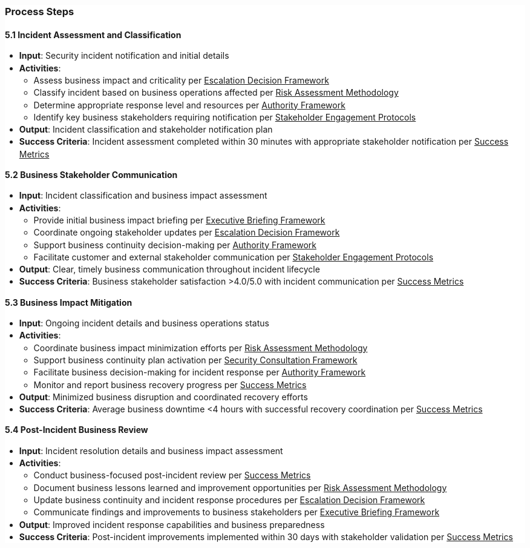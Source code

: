 ### Process Steps

**5.1 Incident Assessment and Classification**
- **Input**: Security incident notification and initial details
- **Activities**:
  - Assess business impact and criticality per [Escalation Decision Framework](./BISO_Escalation_Decision_Framework.md#incident-severity-assessment)
  - Classify incident based on business operations affected per [Risk Assessment Methodology](./BISO_Risk_Assessment_Methodology.md#business-impact-assessment)
  - Determine appropriate response level and resources per [Authority Framework](./BISO_Authority_Framework.md#incident-response-authority)
  - Identify key business stakeholders requiring notification per [Stakeholder Engagement Protocols](./BISO_Stakeholder_Engagement_Protocols.md#incident-communication-matrix)
- **Output**: Incident classification and stakeholder notification plan
- **Success Criteria**: Incident assessment completed within 30 minutes with appropriate stakeholder notification per [Success Metrics](./BISO_Success_Metrics.md#incident-response-efficiency)

**5.2 Business Stakeholder Communication**
- **Input**: Incident classification and business impact assessment
- **Activities**:
  - Provide initial business impact briefing per [Executive Briefing Framework](./BISO_Executive_Briefing_Framework.md#incident-communication)
  - Coordinate ongoing stakeholder updates per [Escalation Decision Framework](./BISO_Escalation_Decision_Framework.md#communication-protocols)
  - Support business continuity decision-making per [Authority Framework](./BISO_Authority_Framework.md#business-continuity-support)
  - Facilitate customer and external stakeholder communication per [Stakeholder Engagement Protocols](./BISO_Stakeholder_Engagement_Protocols.md#external-communication-management)
- **Output**: Clear, timely business communication throughout incident lifecycle
- **Success Criteria**: Business stakeholder satisfaction >4.0/5.0 with incident communication per [Success Metrics](./BISO_Success_Metrics.md#incident-communication-effectiveness)

**5.3 Business Impact Mitigation**
- **Input**: Ongoing incident details and business operations status
- **Activities**:
  - Coordinate business impact minimization efforts per [Risk Assessment Methodology](./BISO_Risk_Assessment_Methodology.md#business-impact-mitigation)
  - Support business continuity plan activation per [Security Consultation Framework](./BISO_Security_Consultation_Framework.md#business-continuity-support)
  - Facilitate business decision-making for incident response per [Authority Framework](./BISO_Authority_Framework.md#incident-decision-support)
  - Monitor and report business recovery progress per [Success Metrics](./BISO_Success_Metrics.md#business-recovery-metrics)
- **Output**: Minimized business disruption and coordinated recovery efforts
- **Success Criteria**: Average business downtime <4 hours with successful recovery coordination per [Success Metrics](./BISO_Success_Metrics.md#business-impact-minimization)

**5.4 Post-Incident Business Review**
- **Input**: Incident resolution details and business impact assessment
- **Activities**:
  - Conduct business-focused post-incident review per [Success Metrics](./BISO_Success_Metrics.md#post-incident-review-process)
  - Document business lessons learned and improvement opportunities per [Risk Assessment Methodology](./BISO_Risk_Assessment_Methodology.md#lessons-learned-integration)
  - Update business continuity and incident response procedures per [Escalation Decision Framework](./BISO_Escalation_Decision_Framework.md#process-improvement)
  - Communicate findings and improvements to business stakeholders per [Executive Briefing Framework](./BISO_Executive_Briefing_Framework.md#incident-lessons-learned)
- **Output**: Improved incident response capabilities and business preparedness
- **Success Criteria**: Post-incident improvements implemented within 30 days with stakeholder validation per [Success Metrics](./BISO_Success_Metrics.md#incident-improvement-implementation)
